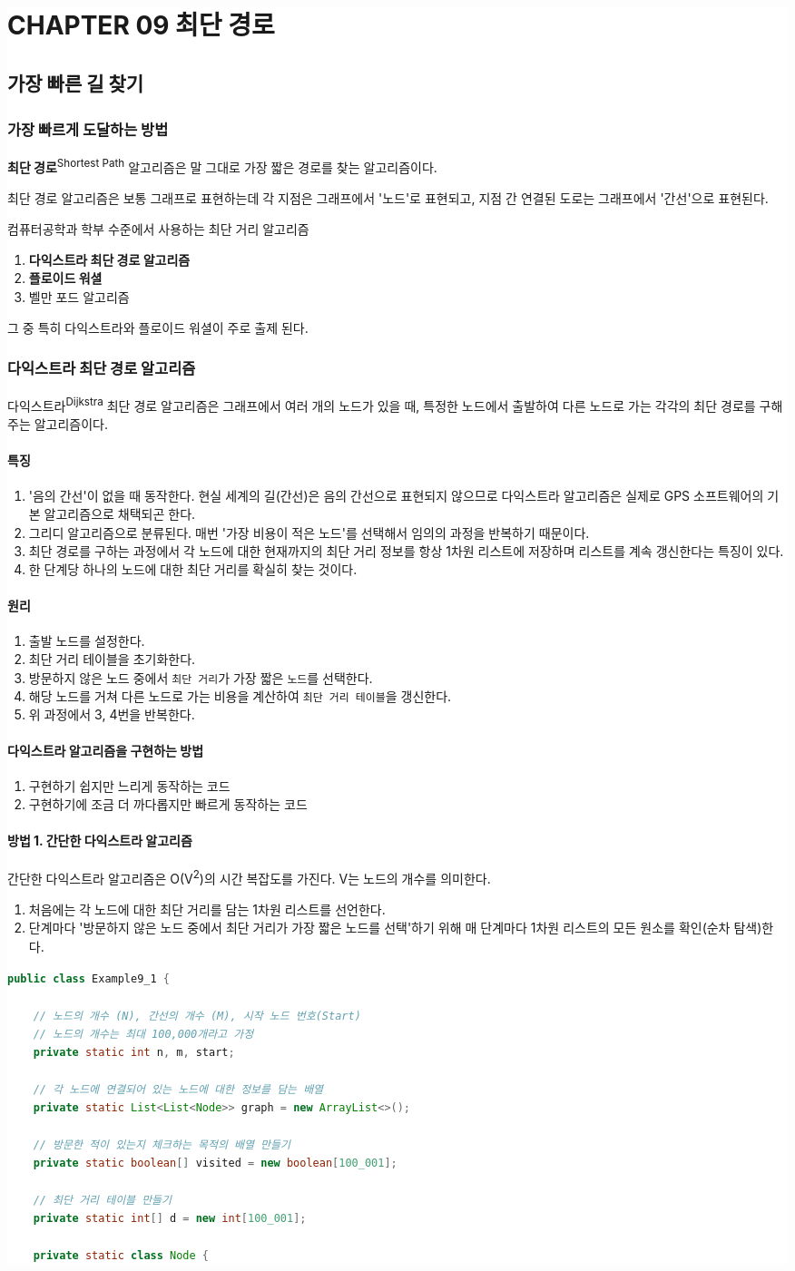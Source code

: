 # CHAPTER 09 최단 경로

## 가장 빠른 길 찾기

### 가장 빠르게 도달하는 방법

**최단 경로**<sup>Shortest Path</sup> 알고리즘은 말 그대로 가장 짧은 경로를 찾는 알고리즘이다. 

최단 경로 알고리즘은 보통 그래프로 표현하는데 각 지점은 그래프에서 '노드'로 표현되고, 
지점 간 연결된 도로는 그래프에서 '간선'으로 표현된다.

컴퓨터공학과 학부 수준에서 사용하는 최단 거리 알고리즘
1. **다익스트라 최단 경로 알고리즘**
2. **플로이드 워셜**
3. 벨만 포드 알고리즘

그 중 특히 다익스트라와 플로이드 워셜이 주로 출제 된다.

### 다익스트라 최단 경로 알고리즘

다익스트라<sup>Dijkstra</sup> 최단 경로 알고리즘은 그래프에서 여러 개의 노드가 있을 때, 특정한 노드에서 출발하여 다른 노드로 가는 각각의 최단 경로를 
구해주는 알고리즘이다.

#### 특징
1. '음의 간선'이 없을 때 동작한다. 현실 세계의 길(간선)은 음의 간선으로 표현되지 않으므로 다익스트라 알고리즘은 실제로 GPS 소프트웨어의 기본 알고리즘으로 
채택되곤 한다.
2. 그리디 알고리즘으로 분류된다. 매번 '가장 비용이 적은 노드'를 선택해서 임의의 과정을 반복하기 때문이다.
3. 최단 경로를 구하는 과정에서 각 노드에 대한 현재까지의 최단 거리 정보를 항상 1차원 리스트에 저장하며 리스트를 계속 갱신한다는 특징이 있다.
4. 한 단계당 하나의 노드에 대한 최단 거리를 확실히 찾는 것이다.

#### 원리
1. 출발 노드를 설정한다.
2. 최단 거리 테이블을 초기화한다.
3. 방문하지 않은 노드 중에서 `최단 거리`가 가장 짧은 `노드`를 선택한다.
4. 해당 노드를 거쳐 다른 노드로 가는 비용을 계산하여 `최단 거리 테이블`을 갱신한다.
5. 위 과정에서 3, 4번을 반복한다.

#### 다익스트라 알고리즘을 구현하는 방법
1. 구현하기 쉽지만 느리게 동작하는 코드
2. 구현하기에 조금 더 까다롭지만 빠르게 동작하는 코드

#### 방법 1. 간단한 다익스트라 알고리즘

간단한 다익스트라 알고리즘은 O(V<sup>2</sup>)의 시간 복잡도를 가진다. V는 노드의 개수를 의미한다.

1. 처음에는 각 노드에 대한 최단 거리를 담는 1차원 리스트를 선언한다.
2. 단계마다 '방문하지 않은 노드 중에서 최단 거리가 가장 짧은 노드를 선택'하기 위해 매 단계마다 1차원 리스트의 모든 원소를 확인(순차 탐색)한다.

```java
public class Example9_1 {

    // 노드의 개수 (N), 간선의 개수 (M), 시작 노드 번호(Start)
    // 노드의 개수는 최대 100,000개라고 가정
    private static int n, m, start;

    // 각 노드에 연결되어 있는 노드에 대한 정보를 담는 배열
    private static List<List<Node>> graph = new ArrayList<>();

    // 방문한 적이 있는지 체크하는 목적의 배열 만들기
    private static boolean[] visited = new boolean[100_001];

    // 최단 거리 테이블 만들기
    private static int[] d = new int[100_001];

    private static class Node {
```